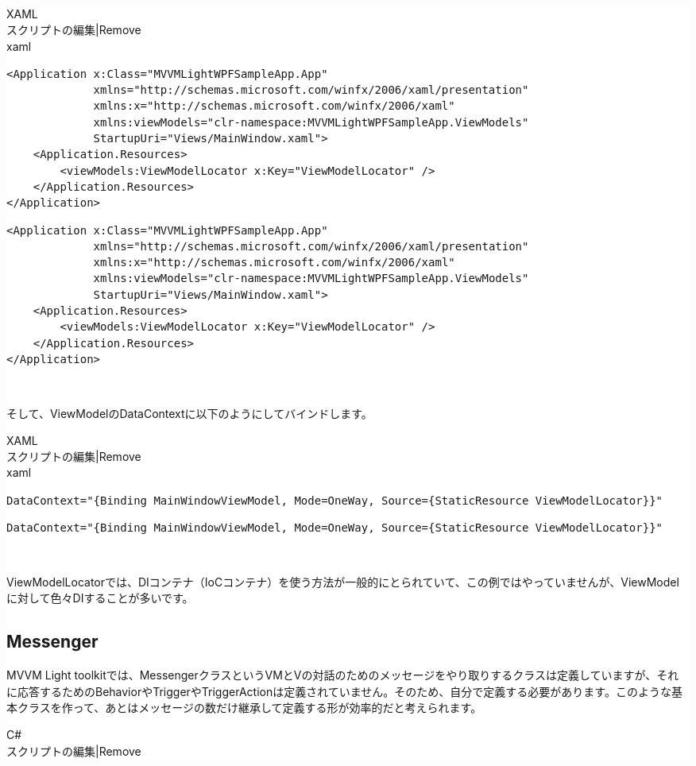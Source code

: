 <div class="title"><span>XAML</span></div>
<div class="pluginLinkHolder"><span class="pluginEditHolderLink">スクリプトの編集</span>|<span class="pluginRemoveHolderLink">Remove</span></div>
<span class="hidden">xaml</span>
<pre class="hidden">&lt;Application x:Class=&quot;MVVMLightWPFSampleApp.App&quot;
             xmlns=&quot;http://schemas.microsoft.com/winfx/2006/xaml/presentation&quot;
             xmlns:x=&quot;http://schemas.microsoft.com/winfx/2006/xaml&quot;
             xmlns:viewModels=&quot;clr-namespace:MVVMLightWPFSampleApp.ViewModels&quot;
             StartupUri=&quot;Views/MainWindow.xaml&quot;&gt;
    &lt;Application.Resources&gt;
        &lt;viewModels:ViewModelLocator x:Key=&quot;ViewModelLocator&quot; /&gt;
    &lt;/Application.Resources&gt;
&lt;/Application&gt;
</pre>
<div class="preview">
<pre class="js">&lt;Application&nbsp;x:Class=<span class="js__string">&quot;MVVMLightWPFSampleApp.App&quot;</span>&nbsp;
&nbsp;&nbsp;&nbsp;&nbsp;&nbsp;&nbsp;&nbsp;&nbsp;&nbsp;&nbsp;&nbsp;&nbsp;&nbsp;xmlns=<span class="js__string">&quot;http://schemas.microsoft.com/winfx/2006/xaml/presentation&quot;</span>&nbsp;
&nbsp;&nbsp;&nbsp;&nbsp;&nbsp;&nbsp;&nbsp;&nbsp;&nbsp;&nbsp;&nbsp;&nbsp;&nbsp;xmlns:x=<span class="js__string">&quot;http://schemas.microsoft.com/winfx/2006/xaml&quot;</span>&nbsp;
&nbsp;&nbsp;&nbsp;&nbsp;&nbsp;&nbsp;&nbsp;&nbsp;&nbsp;&nbsp;&nbsp;&nbsp;&nbsp;xmlns:viewModels=<span class="js__string">&quot;clr-namespace:MVVMLightWPFSampleApp.ViewModels&quot;</span>&nbsp;
&nbsp;&nbsp;&nbsp;&nbsp;&nbsp;&nbsp;&nbsp;&nbsp;&nbsp;&nbsp;&nbsp;&nbsp;&nbsp;StartupUri=<span class="js__string">&quot;Views/MainWindow.xaml&quot;</span>&gt;&nbsp;
&nbsp;&nbsp;&nbsp;&nbsp;&lt;Application.Resources&gt;&nbsp;
&nbsp;&nbsp;&nbsp;&nbsp;&nbsp;&nbsp;&nbsp;&nbsp;&lt;viewModels:ViewModelLocator&nbsp;x:Key=<span class="js__string">&quot;ViewModelLocator&quot;</span>&nbsp;/&gt;&nbsp;
&nbsp;&nbsp;&nbsp;&nbsp;&lt;/Application.Resources&gt;&nbsp;
&lt;/Application&gt;&nbsp;
</pre>
</div>
</div>
</div>
<div class="endscriptcode">&nbsp;</div>
<p></p>
<p>そして、ViewModelのDataContextに以下のようにしてバインドします。</p>
<p></p>
<div class="scriptcode">
<div class="pluginEditHolder" pluginCommand="mceScriptCode">
<div class="title"><span>XAML</span></div>
<div class="pluginLinkHolder"><span class="pluginEditHolderLink">スクリプトの編集</span>|<span class="pluginRemoveHolderLink">Remove</span></div>
<span class="hidden">xaml</span>
<pre class="hidden">DataContext=&quot;{Binding MainWindowViewModel, Mode=OneWay, Source={StaticResource ViewModelLocator}}&quot;</pre>
<div class="preview">
<pre class="xaml">DataContext=&quot;{Binding&nbsp;MainWindowViewModel,&nbsp;Mode=OneWay,&nbsp;Source={StaticResource&nbsp;ViewModelLocator}}&quot;</pre>
</div>
</div>
</div>
<div class="endscriptcode">&nbsp;</div>
<p></p>
<p>ViewModelLocatorでは、DIコンテナ（IoCコンテナ）を使う方法が一般的にとられていて、この例ではやっていませんが、ViewModelに対して色々DIすることが多いです。</p>
<h2>Messenger</h2>
<p>MVVM Light toolkitでは、MessengerクラスというVMとVの対話のためのメッセージをやり取りするクラスは定義していますが、それに応答するためのBehaviorやTriggerやTriggerActionは定義されていません。そのため、自分で定義する必要があります。このような基本クラスを作って、あとはメッセージの数だけ継承して定義する形が効率的だと考えられます。</p>
<p></p>
<div class="scriptcode">
<div class="pluginEditHolder" pluginCommand="mceScriptCode">
<div class="title"><span>C#</span></div>
<div class="pluginLinkHolder"><span class="pluginEditHolderLink">スクリプトの編集</span>|<span class="pluginRemoveHolderLink">Remove</span></div>
